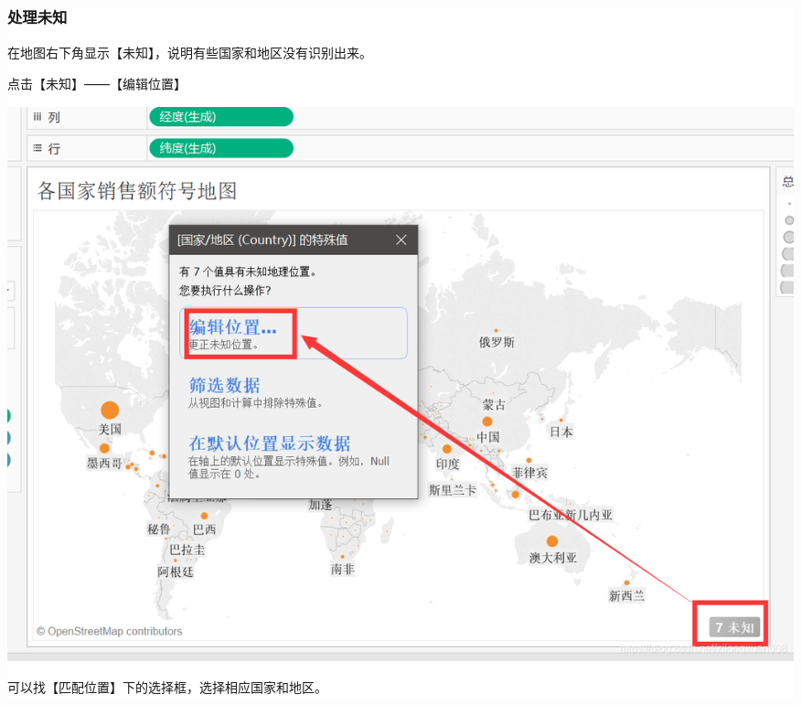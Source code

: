 ### 处理未知

在地图右下角显示【未知】，说明有些国家和地区没有识别出来。

点击【未知】——【编辑位置】

![Tableau%20%E4%BA%94%E3%80%81%20dc094/2021062022052250.png](Tableau%20%E4%BA%94%E3%80%81%20dc094/2021062022052250.png)

可以找【匹配位置】下的选择框，选择相应国家和地区。
